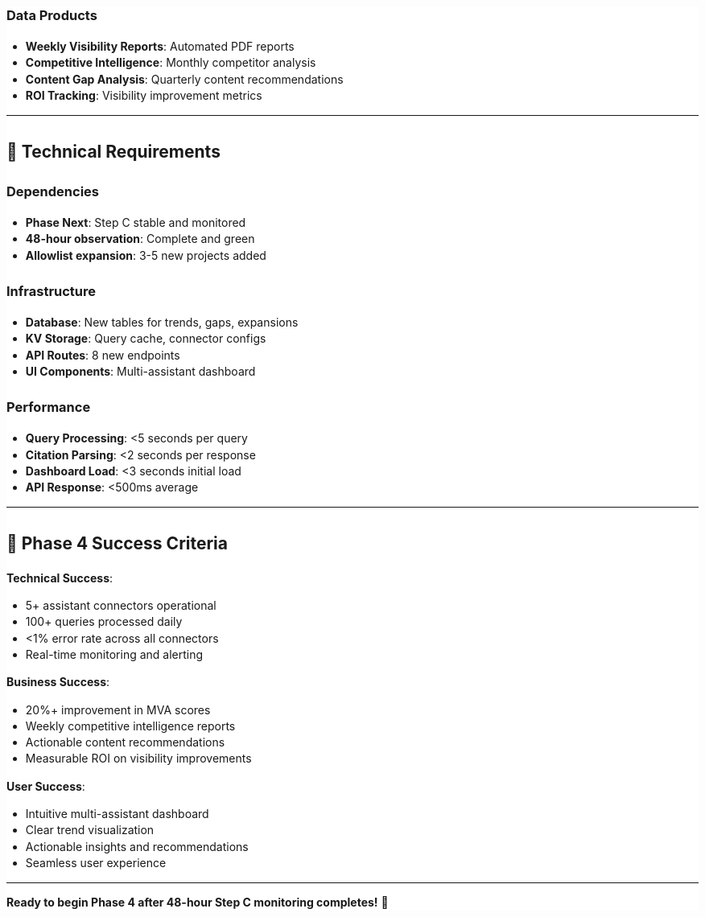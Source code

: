 ### **Data Products**
- **Weekly Visibility Reports**: Automated PDF reports
- **Competitive Intelligence**: Monthly competitor analysis
- **Content Gap Analysis**: Quarterly content recommendations
- **ROI Tracking**: Visibility improvement metrics

---

## 🔧 **Technical Requirements**

### **Dependencies**
- **Phase Next**: Step C stable and monitored
- **48-hour observation**: Complete and green
- **Allowlist expansion**: 3-5 new projects added

### **Infrastructure**
- **Database**: New tables for trends, gaps, expansions
- **KV Storage**: Query cache, connector configs
- **API Routes**: 8 new endpoints
- **UI Components**: Multi-assistant dashboard

### **Performance**
- **Query Processing**: <5 seconds per query
- **Citation Parsing**: <2 seconds per response
- **Dashboard Load**: <3 seconds initial load
- **API Response**: <500ms average

---

## 🎉 **Phase 4 Success Criteria**

**Technical Success**:
- 5+ assistant connectors operational
- 100+ queries processed daily
- <1% error rate across all connectors
- Real-time monitoring and alerting

**Business Success**:
- 20%+ improvement in MVA scores
- Weekly competitive intelligence reports
- Actionable content recommendations
- Measurable ROI on visibility improvements

**User Success**:
- Intuitive multi-assistant dashboard
- Clear trend visualization
- Actionable insights and recommendations
- Seamless user experience

---

**Ready to begin Phase 4 after 48-hour Step C monitoring completes!** 🚀
